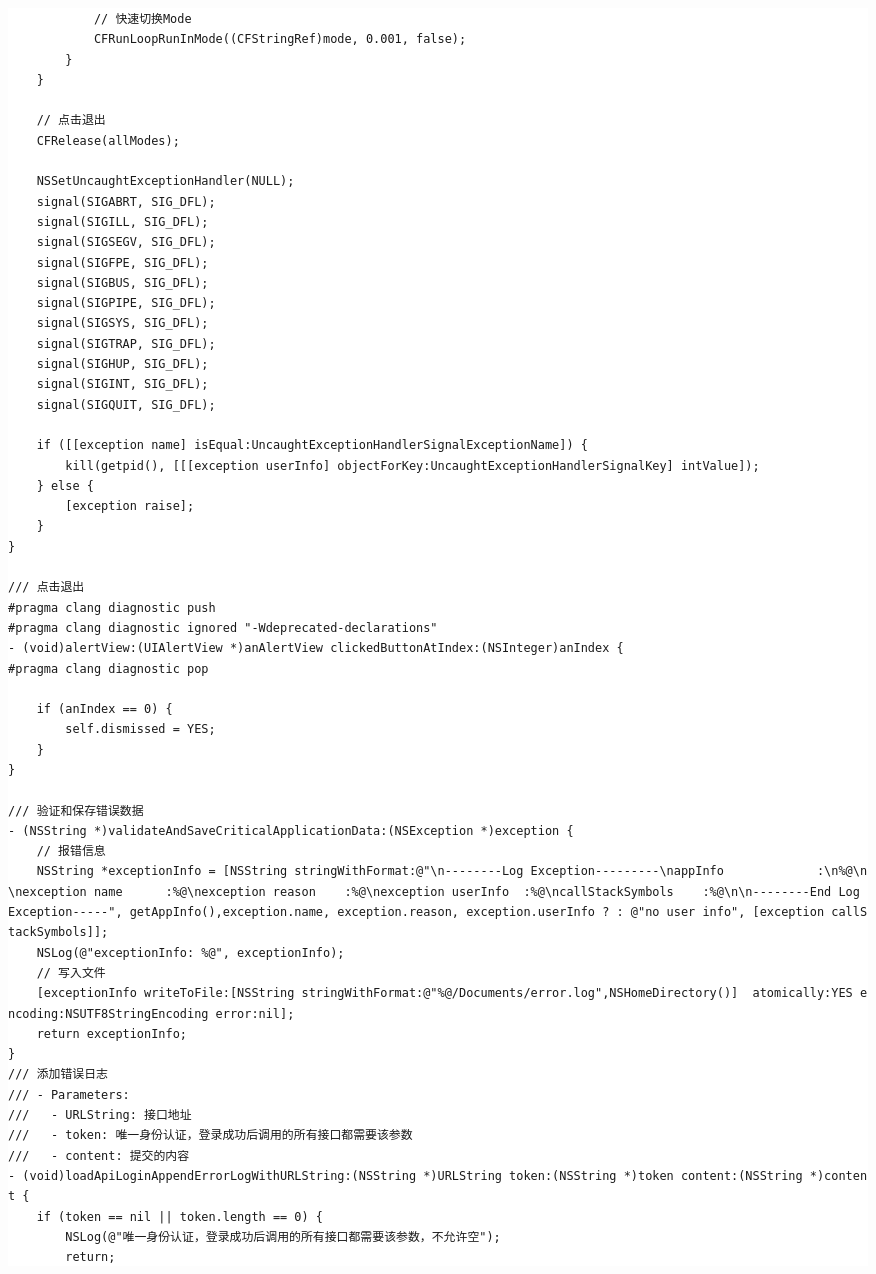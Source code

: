 ```objc
            // 快速切换Mode
            CFRunLoopRunInMode((CFStringRef)mode, 0.001, false);
        }
    }
    
    // 点击退出
    CFRelease(allModes);
    
    NSSetUncaughtExceptionHandler(NULL);
    signal(SIGABRT, SIG_DFL);
    signal(SIGILL, SIG_DFL);
    signal(SIGSEGV, SIG_DFL);
    signal(SIGFPE, SIG_DFL);
    signal(SIGBUS, SIG_DFL);
    signal(SIGPIPE, SIG_DFL);
    signal(SIGSYS, SIG_DFL);
    signal(SIGTRAP, SIG_DFL);
    signal(SIGHUP, SIG_DFL);
    signal(SIGINT, SIG_DFL);
    signal(SIGQUIT, SIG_DFL);
    
    if ([[exception name] isEqual:UncaughtExceptionHandlerSignalExceptionName]) {
        kill(getpid(), [[[exception userInfo] objectForKey:UncaughtExceptionHandlerSignalKey] intValue]);
    } else {
        [exception raise];
    }
}

/// 点击退出
#pragma clang diagnostic push
#pragma clang diagnostic ignored "-Wdeprecated-declarations"
- (void)alertView:(UIAlertView *)anAlertView clickedButtonAtIndex:(NSInteger)anIndex {
#pragma clang diagnostic pop
    
    if (anIndex == 0) {
        self.dismissed = YES;
    }
}

/// 验证和保存错误数据
- (NSString *)validateAndSaveCriticalApplicationData:(NSException *)exception {
    // 报错信息
    NSString *exceptionInfo = [NSString stringWithFormat:@"\n--------Log Exception---------\nappInfo             :\n%@\n\nexception name      :%@\nexception reason    :%@\nexception userInfo  :%@\ncallStackSymbols    :%@\n\n--------End Log Exception-----", getAppInfo(),exception.name, exception.reason, exception.userInfo ? : @"no user info", [exception callStackSymbols]];
    NSLog(@"exceptionInfo: %@", exceptionInfo);
    // 写入文件
    [exceptionInfo writeToFile:[NSString stringWithFormat:@"%@/Documents/error.log",NSHomeDirectory()]  atomically:YES encoding:NSUTF8StringEncoding error:nil];
    return exceptionInfo;
}
/// 添加错误日志
/// - Parameters:
///   - URLString: 接口地址
///   - token: 唯一身份认证，登录成功后调用的所有接口都需要该参数
///   - content: 提交的内容
- (void)loadApiLoginAppendErrorLogWithURLString:(NSString *)URLString token:(NSString *)token content:(NSString *)content {
    if (token == nil || token.length == 0) {
        NSLog(@"唯一身份认证，登录成功后调用的所有接口都需要该参数，不允许空");
        return;
```